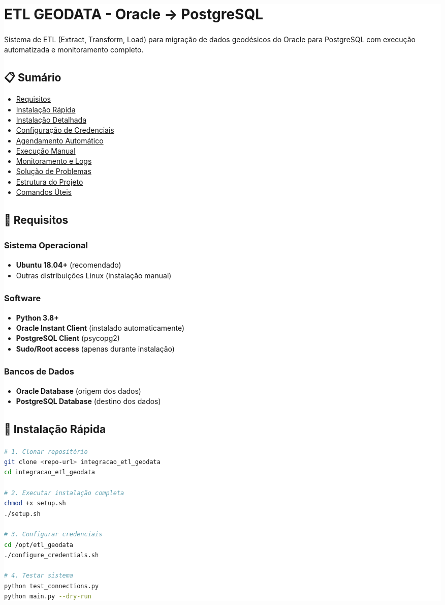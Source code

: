 # ETL GEODATA - Oracle → PostgreSQL

Sistema de ETL (Extract, Transform, Load) para migração de dados geodésicos do Oracle para PostgreSQL com execução automatizada e monitoramento completo.

## 📋 Sumário

- [Requisitos](#requisitos)
- [Instalação Rápida](#instalação-rápida)
- [Instalação Detalhada](#instalação-detalhada)
- [Configuração de Credenciais](#configuração-de-credenciais)
- [Agendamento Automático](#agendamento-automático)
- [Execução Manual](#execução-manual)
- [Monitoramento e Logs](#monitoramento-e-logs)
- [Solução de Problemas](#solução-de-problemas)
- [Estrutura do Projeto](#estrutura-do-projeto)
- [Comandos Úteis](#comandos-úteis)

## 🔧 Requisitos

### Sistema Operacional
- **Ubuntu 18.04+** (recomendado)
- Outras distribuições Linux (instalação manual)

### Software
- **Python 3.8+**
- **Oracle Instant Client** (instalado automaticamente)
- **PostgreSQL Client** (psycopg2)
- **Sudo/Root access** (apenas durante instalação)

### Bancos de Dados
- **Oracle Database** (origem dos dados)
- **PostgreSQL Database** (destino dos dados)

## 🚀 Instalação Rápida

```bash
# 1. Clonar repositório
git clone <repo-url> integracao_etl_geodata
cd integracao_etl_geodata

# 2. Executar instalação completa
chmod +x setup.sh
./setup.sh

# 3. Configurar credenciais
cd /opt/etl_geodata
./configure_credentials.sh

# 4. Testar sistema
python test_connections.py
python main.py --dry-run
```
